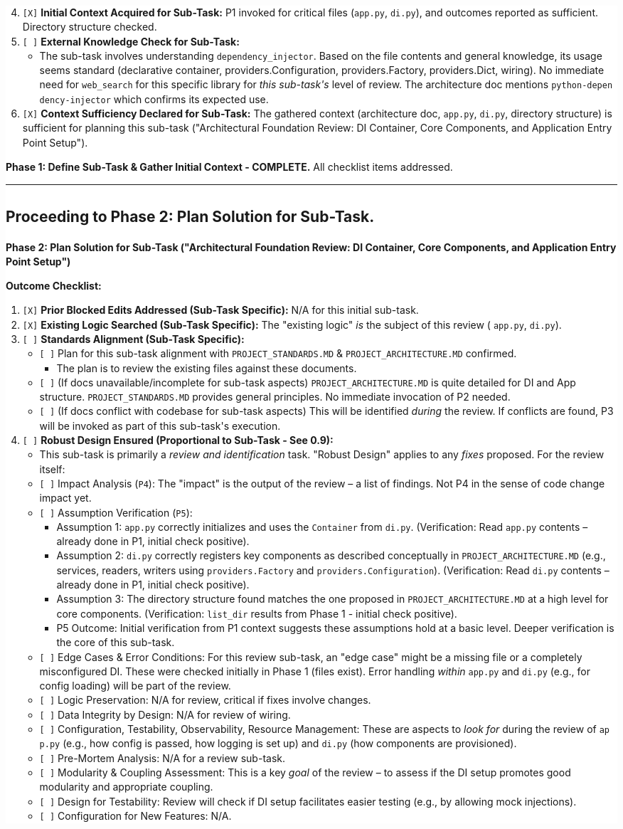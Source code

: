 4.  `[X]` **Initial Context Acquired for Sub-Task:** P1 invoked for critical files (`app.py`, `di.py`), and outcomes reported as sufficient. Directory structure checked.
5.  `[ ]` **External Knowledge Check for Sub-Task:**
    *   The sub-task involves understanding `dependency_injector`. Based on the file contents and general knowledge, its usage seems standard (declarative container, providers.Configuration, providers.Factory, providers.Dict, wiring). No immediate need for `web_search` for this specific library for *this sub-task's* level of review. The architecture doc mentions `python-dependency-injector` which confirms its expected use.
6.  `[X]` **Context Sufficiency Declared for Sub-Task:** The gathered context (architecture doc, `app.py`, `di.py`, directory structure) is sufficient for planning this sub-task ("Architectural Foundation Review: DI Container, Core Components, and Application Entry Point Setup").

**Phase 1: Define Sub-Task & Gather Initial Context - COMPLETE.** All checklist items addressed.

---
**Proceeding to Phase 2: Plan Solution for Sub-Task.**
---

**Phase 2: Plan Solution for Sub-Task ("Architectural Foundation Review: DI Container, Core Components, and Application Entry Point Setup")**

**Outcome Checklist:**
1.  `[X]` **Prior Blocked Edits Addressed (Sub-Task Specific):** N/A for this initial sub-task.
2.  `[X]` **Existing Logic Searched (Sub-Task Specific):** The "existing logic" *is* the subject of this review ( `app.py`, `di.py`).
3.  `[ ]` **Standards Alignment (Sub-Task Specific):**
    *   `[ ]` Plan for this sub-task alignment with `PROJECT_STANDARDS.MD` & `PROJECT_ARCHITECTURE.MD` confirmed.
        *   The plan is to review the existing files against these documents.
    *   `[ ]` (If docs unavailable/incomplete for sub-task aspects) `PROJECT_ARCHITECTURE.MD` is quite detailed for DI and App structure. `PROJECT_STANDARDS.MD` provides general principles. No immediate invocation of P2 needed.
    *   `[ ]` (If docs conflict with codebase for sub-task aspects) This will be identified *during* the review. If conflicts are found, P3 will be invoked as part of this sub-task's execution.
4.  `[ ]` **Robust Design Ensured (Proportional to Sub-Task - See 0.9):**
    *   This sub-task is primarily a *review and identification* task. "Robust Design" applies to any *fixes* proposed. For the review itself:
    *   `[ ]` Impact Analysis (`P4`): The "impact" is the output of the review – a list of findings. Not P4 in the sense of code change impact yet.
    *   `[ ]` Assumption Verification (`P5`):
        *   Assumption 1: `app.py` correctly initializes and uses the `Container` from `di.py`. (Verification: Read `app.py` contents – already done in P1, initial check positive).
        *   Assumption 2: `di.py` correctly registers key components as described conceptually in `PROJECT_ARCHITECTURE.MD` (e.g., services, readers, writers using `providers.Factory` and `providers.Configuration`). (Verification: Read `di.py` contents – already done in P1, initial check positive).
        *   Assumption 3: The directory structure found matches the one proposed in `PROJECT_ARCHITECTURE.MD` at a high level for core components. (Verification: `list_dir` results from Phase 1 - initial check positive).
        *   P5 Outcome: Initial verification from P1 context suggests these assumptions hold at a basic level. Deeper verification is the core of this sub-task.
    *   `[ ]` Edge Cases & Error Conditions: For this review sub-task, an "edge case" might be a missing file or a completely misconfigured DI. These were checked initially in Phase 1 (files exist). Error handling *within* `app.py` and `di.py` (e.g., for config loading) will be part of the review.
    *   `[ ]` Logic Preservation: N/A for review, critical if fixes involve changes.
    *   `[ ]` Data Integrity by Design: N/A for review of wiring.
    *   `[ ]` Configuration, Testability, Observability, Resource Management: These are aspects to *look for* during the review of `app.py` (e.g., how config is passed, how logging is set up) and `di.py` (how components are provisioned).
    *   `[ ]` Pre-Mortem Analysis: N/A for a review sub-task.
    *   `[ ]` Modularity & Coupling Assessment: This is a key *goal* of the review – to assess if the DI setup promotes good modularity and appropriate coupling.
    *   `[ ]` Design for Testability: Review will check if DI setup facilitates easier testing (e.g., by allowing mock injections).
    *   `[ ]` Configuration for New Features: N/A.